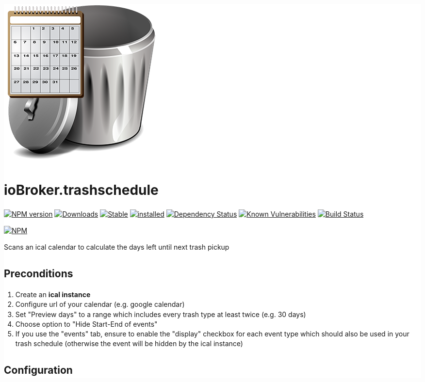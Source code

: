 ![Logo](admin/trashschedule.png)

# ioBroker.trashschedule

[![NPM version](http://img.shields.io/npm/v/iobroker.trashschedule.svg)](https://www.npmjs.com/package/iobroker.trashschedule)
[![Downloads](https://img.shields.io/npm/dm/iobroker.trashschedule.svg)](https://www.npmjs.com/package/iobroker.trashschedule)
[![Stable](http://iobroker.live/badges/trashschedule-stable.svg)](http://iobroker.live/badges/trashschedule-stable.svg)
[![installed](http://iobroker.live/badges/trashschedule-installed.svg)](http://iobroker.live/badges/trashschedule-installed.svg)
[![Dependency Status](https://img.shields.io/david/klein0r/iobroker.trashschedule.svg)](https://david-dm.org/klein0r/iobroker.trashschedule)
[![Known Vulnerabilities](https://snyk.io/test/github/klein0r/ioBroker.trashschedule/badge.svg)](https://snyk.io/test/github/klein0r/ioBroker.trashschedule)
[![Build Status](http://img.shields.io/travis/klein0r/ioBroker.trashschedule.svg)](https://travis-ci.org/klein0r/ioBroker.trashschedule)

[![NPM](https://nodei.co/npm/iobroker.trashschedule.png?downloads=true)](https://nodei.co/npm/iobroker.trashschedule/)

Scans an ical calendar to calculate the days left until next trash pickup

## Preconditions

1. Create an **ical instance**
2. Configure url of your calendar (e.g. google calendar)
3. Set "Preview days" to a range which includes every trash type at least twice (e.g. 30 days)
4. Choose option to "Hide Start-End of events"
5. If you use the "events" tab, ensure to enable the "display" checkbox for each event type which should also be used in your trash schedule (otherwise the event will be hidden by the ical instance)

## Configuration
